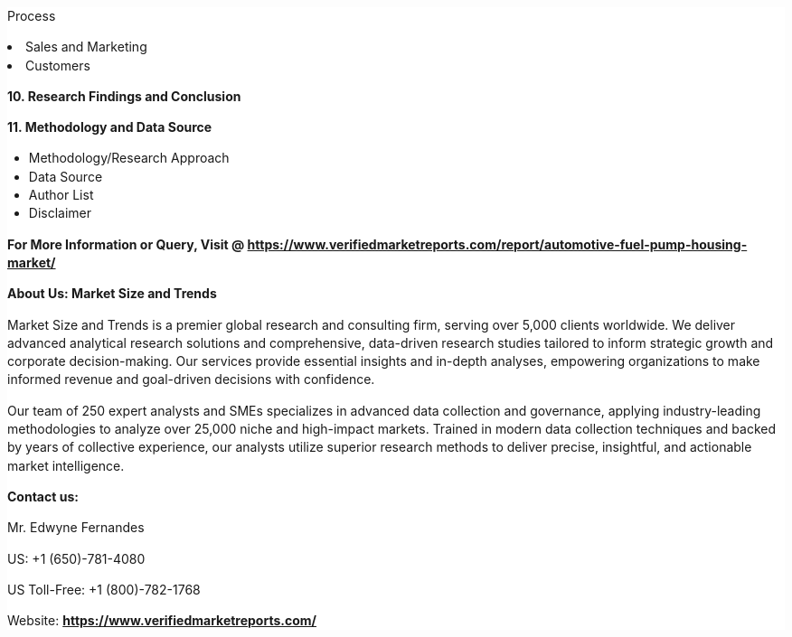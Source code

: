Process</li><li>Sales and Marketing</li><li>Customers</li></ul><p><strong>10. Research Findings and Conclusion</strong></p><p><strong>11. Methodology and Data Source</strong></p><ul><li>Methodology/Research Approach</li><li>Data Source</li><li>Author List</li><li>Disclaimer</li></ul></p><p><strong>For More Information or Query, Visit @ <a href="https://www.verifiedmarketreports.com/report/automotive-fuel-pump-housing-market/">https://www.verifiedmarketreports.com/report/automotive-fuel-pump-housing-market/</a></strong></p><p><strong>About Us: Market Size and Trends</strong></p><p>Market Size and Trends is a premier global research and consulting firm, serving over 5,000 clients worldwide. We deliver advanced analytical research solutions and comprehensive, data-driven research studies tailored to inform strategic growth and corporate decision-making. Our services provide essential insights and in-depth analyses, empowering organizations to make informed revenue and goal-driven decisions with confidence.</p><p>Our team of 250 expert analysts and SMEs specializes in advanced data collection and governance, applying industry-leading methodologies to analyze over 25,000 niche and high-impact markets. Trained in modern data collection techniques and backed by years of collective experience, our analysts utilize superior research methods to deliver precise, insightful, and actionable market intelligence.</p><p><strong>Contact us:</strong></p><p>Mr. Edwyne Fernandes</p><p>US: +1 (650)-781-4080</p><p>US Toll-Free: +1 (800)-782-1768</p><p>Website: <strong><a href="https://www.verifiedmarketreports.com/">https://www.verifiedmarketreports.com/</a></strong></p>

